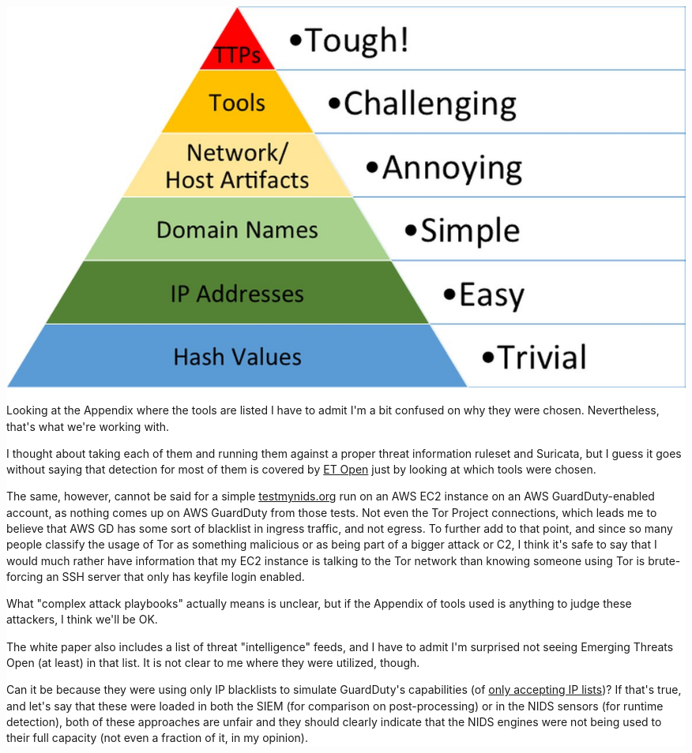 ![](imgs/blog-pyramid-pain.jpeg)

Looking at the Appendix where the tools are listed I have to admit I'm a bit confused on why they were chosen. Nevertheless, that's what we're working with.

I thought about taking each of them and running them against a proper threat information ruleset and Suricata, but I guess it goes without saying that detection for most of them is covered by [ET Open](https://rules.emergingthreats.net/open) just by looking at which tools were chosen.

The same, however, cannot be said for a simple [testmynids.org](http://testmynids.org/) run on an AWS EC2 instance on an AWS GuardDuty-enabled account, as nothing comes up on AWS GuardDuty from those tests. Not even the Tor Project connections, which leads me to believe that AWS GD has some sort of blacklist in ingress traffic, and not egress. To further add to that point, and since so many people classify the usage of Tor as something malicious or as being part of a bigger attack or C2, I think it's safe to say that I would much rather have information that my EC2 instance is talking to the Tor network than knowing someone using Tor is brute-forcing an SSH server that only has keyfile login enabled.

What "complex attack playbooks" actually means is unclear, but if the Appendix of tools used is anything to judge these attackers, I think we'll be OK.

The white paper also includes a list of threat "intelligence" feeds, and I have to admit I'm surprised not seeing Emerging Threats Open (at least) in that list. It is not clear to me where they were utilized, though.

Can it be because they were using only IP blacklists to simulate GuardDuty's capabilities (of [only accepting IP lists](https://docs.aws.amazon.com/guardduty/latest/ug/guardduty_upload-lists.html))? If that's true, and let's say that these were loaded in both the SIEM (for comparison on post-processing) or in the NIDS sensors (for runtime detection), both of these approaches are unfair and they should clearly indicate that the NIDS engines were not being used to their full capacity (not even a fraction of it, in my opinion).
